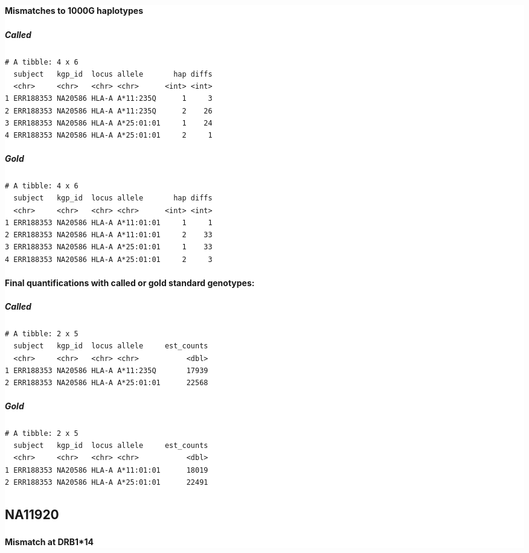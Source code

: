 #### Mismatches to 1000G haplotypes

##### Called

    # A tibble: 4 x 6
      subject   kgp_id  locus allele       hap diffs
      <chr>     <chr>   <chr> <chr>      <int> <int>
    1 ERR188353 NA20586 HLA-A A*11:235Q      1     3
    2 ERR188353 NA20586 HLA-A A*11:235Q      2    26
    3 ERR188353 NA20586 HLA-A A*25:01:01     1    24
    4 ERR188353 NA20586 HLA-A A*25:01:01     2     1

##### Gold

    # A tibble: 4 x 6
      subject   kgp_id  locus allele       hap diffs
      <chr>     <chr>   <chr> <chr>      <int> <int>
    1 ERR188353 NA20586 HLA-A A*11:01:01     1     1
    2 ERR188353 NA20586 HLA-A A*11:01:01     2    33
    3 ERR188353 NA20586 HLA-A A*25:01:01     1    33
    4 ERR188353 NA20586 HLA-A A*25:01:01     2     3

#### Final quantifications with called or gold standard genotypes:

##### Called

    # A tibble: 2 x 5
      subject   kgp_id  locus allele     est_counts
      <chr>     <chr>   <chr> <chr>           <dbl>
    1 ERR188353 NA20586 HLA-A A*11:235Q       17939
    2 ERR188353 NA20586 HLA-A A*25:01:01      22568

##### Gold

    # A tibble: 2 x 5
      subject   kgp_id  locus allele     est_counts
      <chr>     <chr>   <chr> <chr>           <dbl>
    1 ERR188353 NA20586 HLA-A A*11:01:01      18019
    2 ERR188353 NA20586 HLA-A A*25:01:01      22491

NA11920
-------

#### Mismatch at DRB1\*14
